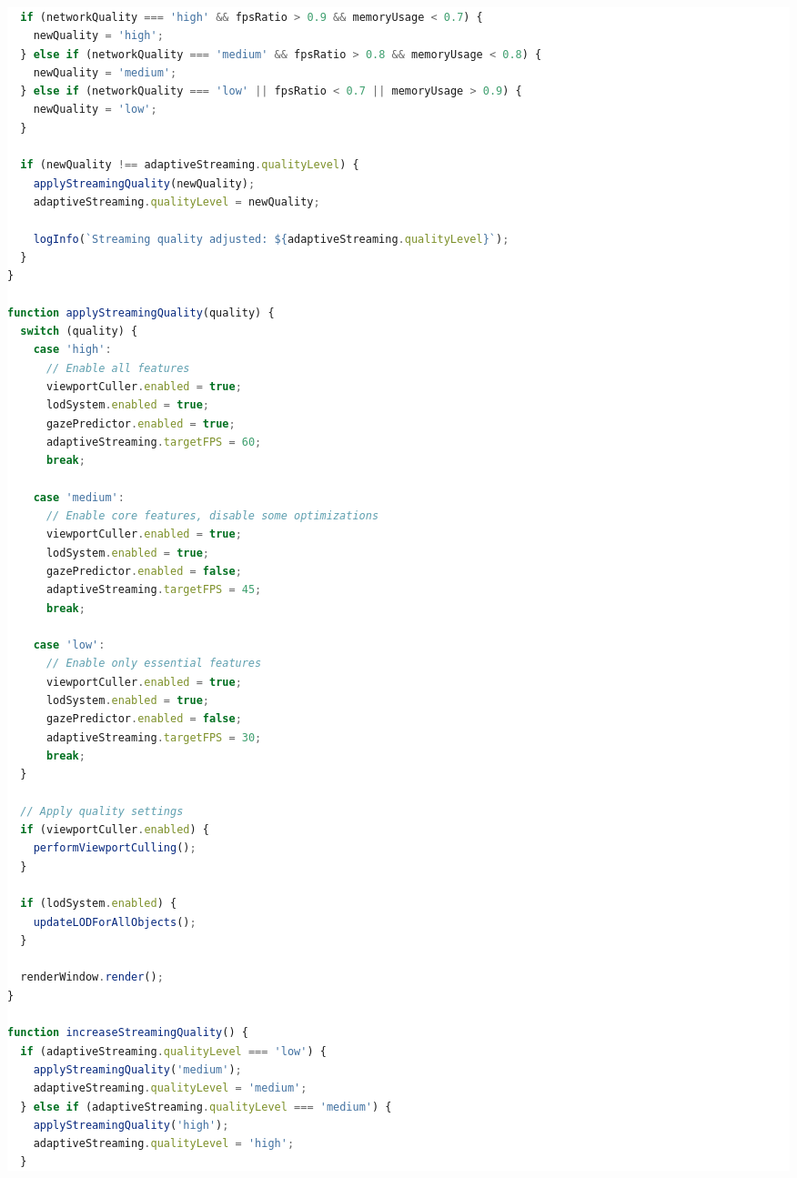 ```javascript
  if (networkQuality === 'high' && fpsRatio > 0.9 && memoryUsage < 0.7) {
    newQuality = 'high';
  } else if (networkQuality === 'medium' && fpsRatio > 0.8 && memoryUsage < 0.8) {
    newQuality = 'medium';
  } else if (networkQuality === 'low' || fpsRatio < 0.7 || memoryUsage > 0.9) {
    newQuality = 'low';
  }
  
  if (newQuality !== adaptiveStreaming.qualityLevel) {
    applyStreamingQuality(newQuality);
    adaptiveStreaming.qualityLevel = newQuality;
    
    logInfo(`Streaming quality adjusted: ${adaptiveStreaming.qualityLevel}`);
  }
}

function applyStreamingQuality(quality) {
  switch (quality) {
    case 'high':
      // Enable all features
      viewportCuller.enabled = true;
      lodSystem.enabled = true;
      gazePredictor.enabled = true;
      adaptiveStreaming.targetFPS = 60;
      break;
      
    case 'medium':
      // Enable core features, disable some optimizations
      viewportCuller.enabled = true;
      lodSystem.enabled = true;
      gazePredictor.enabled = false;
      adaptiveStreaming.targetFPS = 45;
      break;
      
    case 'low':
      // Enable only essential features
      viewportCuller.enabled = true;
      lodSystem.enabled = true;
      gazePredictor.enabled = false;
      adaptiveStreaming.targetFPS = 30;
      break;
  }
  
  // Apply quality settings
  if (viewportCuller.enabled) {
    performViewportCulling();
  }
  
  if (lodSystem.enabled) {
    updateLODForAllObjects();
  }
  
  renderWindow.render();
}

function increaseStreamingQuality() {
  if (adaptiveStreaming.qualityLevel === 'low') {
    applyStreamingQuality('medium');
    adaptiveStreaming.qualityLevel = 'medium';
  } else if (adaptiveStreaming.qualityLevel === 'medium') {
    applyStreamingQuality('high');
    adaptiveStreaming.qualityLevel = 'high';
  }
```